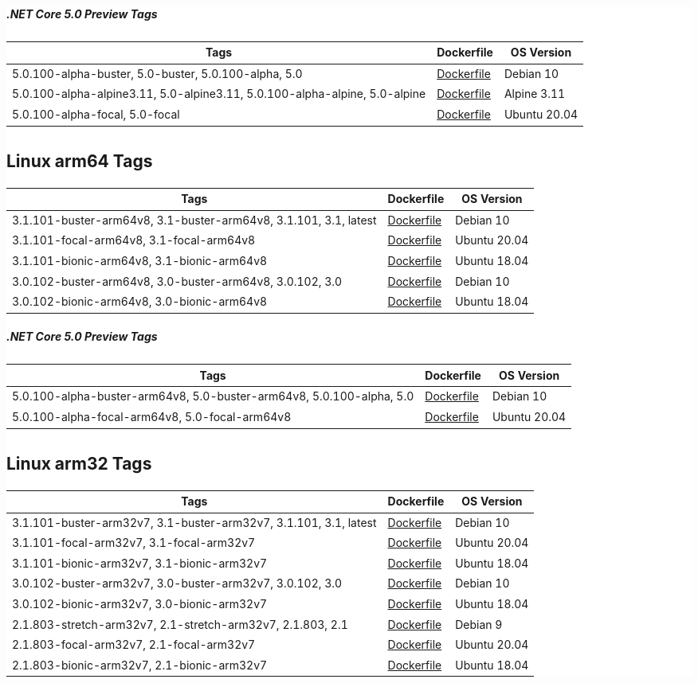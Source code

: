 ##### .NET Core 5.0 Preview Tags
Tags | Dockerfile | OS Version
-----------| -------------| -------------
5.0.100-alpha-buster, 5.0-buster, 5.0.100-alpha, 5.0 | [Dockerfile](https://github.com/dotnet/dotnet-docker/blob/nightly/5.0/sdk/buster/amd64/Dockerfile) | Debian 10
5.0.100-alpha-alpine3.11, 5.0-alpine3.11, 5.0.100-alpha-alpine, 5.0-alpine | [Dockerfile](https://github.com/dotnet/dotnet-docker/blob/nightly/5.0/sdk/alpine3.11/amd64/Dockerfile) | Alpine 3.11
5.0.100-alpha-focal, 5.0-focal | [Dockerfile](https://github.com/dotnet/dotnet-docker/blob/nightly/5.0/sdk/focal/amd64/Dockerfile) | Ubuntu 20.04

## Linux arm64 Tags
Tags | Dockerfile | OS Version
-----------| -------------| -------------
3.1.101-buster-arm64v8, 3.1-buster-arm64v8, 3.1.101, 3.1, latest | [Dockerfile](https://github.com/dotnet/dotnet-docker/blob/nightly/3.1/sdk/buster/arm64v8/Dockerfile) | Debian 10
3.1.101-focal-arm64v8, 3.1-focal-arm64v8 | [Dockerfile](https://github.com/dotnet/dotnet-docker/blob/nightly/3.1/sdk/focal/arm64v8/Dockerfile) | Ubuntu 20.04
3.1.101-bionic-arm64v8, 3.1-bionic-arm64v8 | [Dockerfile](https://github.com/dotnet/dotnet-docker/blob/nightly/3.1/sdk/bionic/arm64v8/Dockerfile) | Ubuntu 18.04
3.0.102-buster-arm64v8, 3.0-buster-arm64v8, 3.0.102, 3.0 | [Dockerfile](https://github.com/dotnet/dotnet-docker/blob/nightly/3.0/sdk/buster/arm64v8/Dockerfile) | Debian 10
3.0.102-bionic-arm64v8, 3.0-bionic-arm64v8 | [Dockerfile](https://github.com/dotnet/dotnet-docker/blob/nightly/3.0/sdk/bionic/arm64v8/Dockerfile) | Ubuntu 18.04

##### .NET Core 5.0 Preview Tags
Tags | Dockerfile | OS Version
-----------| -------------| -------------
5.0.100-alpha-buster-arm64v8, 5.0-buster-arm64v8, 5.0.100-alpha, 5.0 | [Dockerfile](https://github.com/dotnet/dotnet-docker/blob/nightly/5.0/sdk/buster/arm64v8/Dockerfile) | Debian 10
5.0.100-alpha-focal-arm64v8, 5.0-focal-arm64v8 | [Dockerfile](https://github.com/dotnet/dotnet-docker/blob/nightly/5.0/sdk/focal/arm64v8/Dockerfile) | Ubuntu 20.04

## Linux arm32 Tags
Tags | Dockerfile | OS Version
-----------| -------------| -------------
3.1.101-buster-arm32v7, 3.1-buster-arm32v7, 3.1.101, 3.1, latest | [Dockerfile](https://github.com/dotnet/dotnet-docker/blob/nightly/3.1/sdk/buster/arm32v7/Dockerfile) | Debian 10
3.1.101-focal-arm32v7, 3.1-focal-arm32v7 | [Dockerfile](https://github.com/dotnet/dotnet-docker/blob/nightly/3.1/sdk/focal/arm32v7/Dockerfile) | Ubuntu 20.04
3.1.101-bionic-arm32v7, 3.1-bionic-arm32v7 | [Dockerfile](https://github.com/dotnet/dotnet-docker/blob/nightly/3.1/sdk/bionic/arm32v7/Dockerfile) | Ubuntu 18.04
3.0.102-buster-arm32v7, 3.0-buster-arm32v7, 3.0.102, 3.0 | [Dockerfile](https://github.com/dotnet/dotnet-docker/blob/nightly/3.0/sdk/buster/arm32v7/Dockerfile) | Debian 10
3.0.102-bionic-arm32v7, 3.0-bionic-arm32v7 | [Dockerfile](https://github.com/dotnet/dotnet-docker/blob/nightly/3.0/sdk/bionic/arm32v7/Dockerfile) | Ubuntu 18.04
2.1.803-stretch-arm32v7, 2.1-stretch-arm32v7, 2.1.803, 2.1 | [Dockerfile](https://github.com/dotnet/dotnet-docker/blob/nightly/2.1/sdk/stretch/arm32v7/Dockerfile) | Debian 9
2.1.803-focal-arm32v7, 2.1-focal-arm32v7 | [Dockerfile](https://github.com/dotnet/dotnet-docker/blob/nightly/2.1/sdk/focal/arm32v7/Dockerfile) | Ubuntu 20.04
2.1.803-bionic-arm32v7, 2.1-bionic-arm32v7 | [Dockerfile](https://github.com/dotnet/dotnet-docker/blob/nightly/2.1/sdk/bionic/arm32v7/Dockerfile) | Ubuntu 18.04
